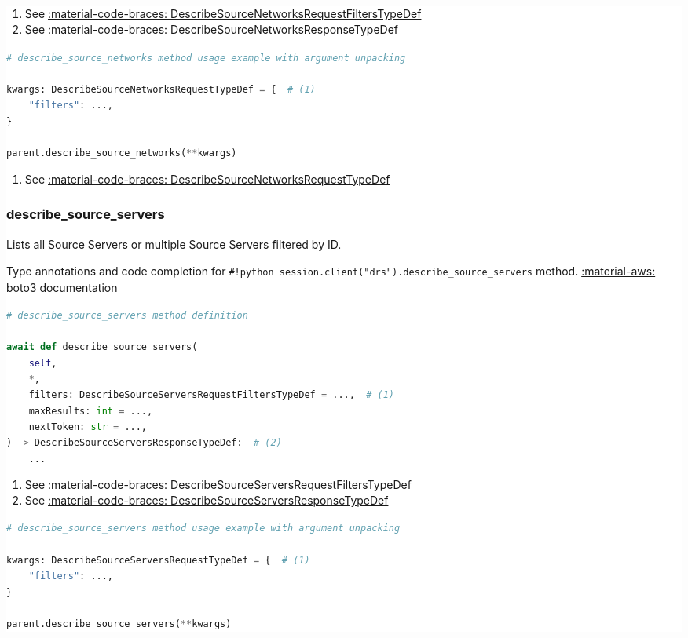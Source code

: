1. See [:material-code-braces: DescribeSourceNetworksRequestFiltersTypeDef](./type_defs.md#describesourcenetworksrequestfilterstypedef)
2. See [:material-code-braces: DescribeSourceNetworksResponseTypeDef](./type_defs.md#describesourcenetworksresponsetypedef)


```python
# describe_source_networks method usage example with argument unpacking

kwargs: DescribeSourceNetworksRequestTypeDef = {  # (1)
    "filters": ...,
}

parent.describe_source_networks(**kwargs)
```

1. See [:material-code-braces: DescribeSourceNetworksRequestTypeDef](./type_defs.md#describesourcenetworksrequesttypedef)

### describe\_source\_servers

Lists all Source Servers or multiple Source Servers filtered by ID.

Type annotations and code completion for `#!python session.client("drs").describe_source_servers` method.
[:material-aws: boto3 documentation](https://boto3.amazonaws.com/v1/documentation/api/latest/reference/services/drs.html#Drs.Client)

```python
# describe_source_servers method definition

await def describe_source_servers(
    self,
    *,
    filters: DescribeSourceServersRequestFiltersTypeDef = ...,  # (1)
    maxResults: int = ...,
    nextToken: str = ...,
) -> DescribeSourceServersResponseTypeDef:  # (2)
    ...
```

1. See [:material-code-braces: DescribeSourceServersRequestFiltersTypeDef](./type_defs.md#describesourceserversrequestfilterstypedef)
2. See [:material-code-braces: DescribeSourceServersResponseTypeDef](./type_defs.md#describesourceserversresponsetypedef)


```python
# describe_source_servers method usage example with argument unpacking

kwargs: DescribeSourceServersRequestTypeDef = {  # (1)
    "filters": ...,
}

parent.describe_source_servers(**kwargs)
```
